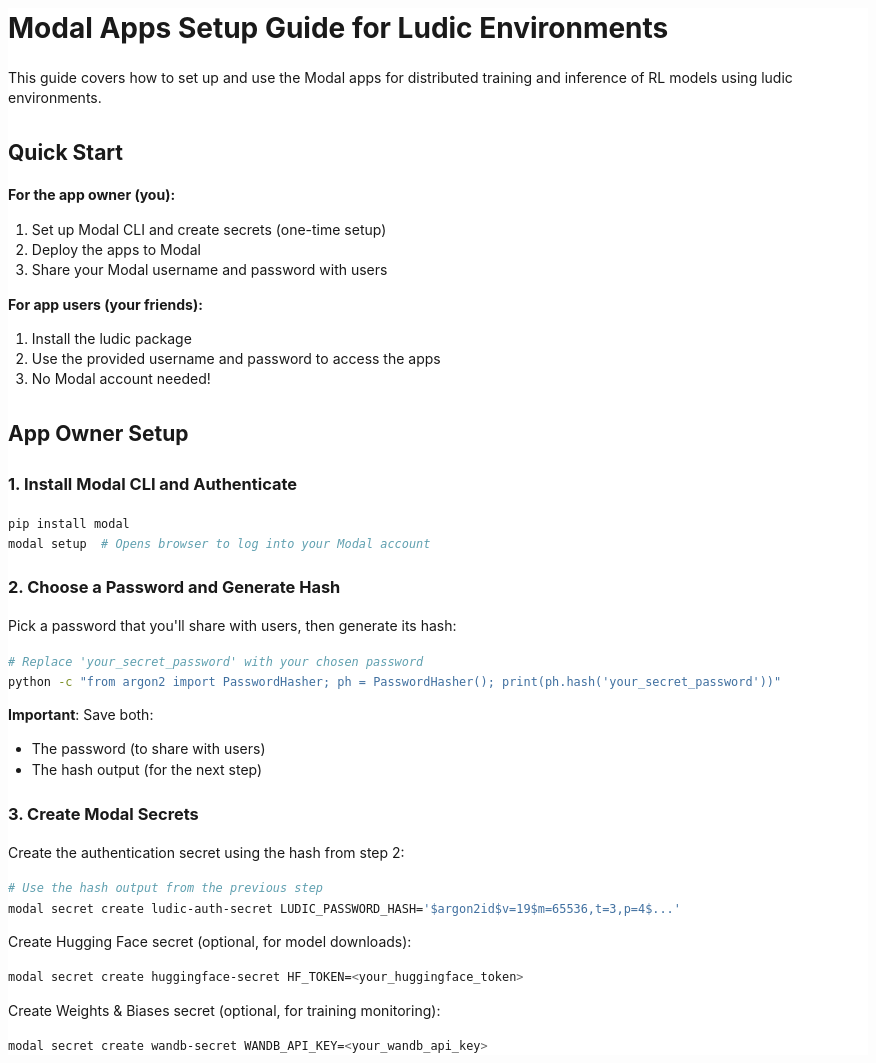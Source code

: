 # Modal Apps Setup Guide for Ludic Environments

This guide covers how to set up and use the Modal apps for distributed training and inference of RL models using ludic environments.

## Quick Start

**For the app owner (you):**
1. Set up Modal CLI and create secrets (one-time setup)
2. Deploy the apps to Modal
3. Share your Modal username and password with users

**For app users (your friends):**
1. Install the ludic package
2. Use the provided username and password to access the apps
3. No Modal account needed!

## App Owner Setup

### 1. Install Modal CLI and Authenticate
```bash
pip install modal
modal setup  # Opens browser to log into your Modal account
```

### 2. Choose a Password and Generate Hash

Pick a password that you'll share with users, then generate its hash:

```bash
# Replace 'your_secret_password' with your chosen password
python -c "from argon2 import PasswordHasher; ph = PasswordHasher(); print(ph.hash('your_secret_password'))"
```

**Important**: Save both:
- The password (to share with users)
- The hash output (for the next step)

### 3. Create Modal Secrets

Create the authentication secret using the hash from step 2:
```bash
# Use the hash output from the previous step
modal secret create ludic-auth-secret LUDIC_PASSWORD_HASH='$argon2id$v=19$m=65536,t=3,p=4$...'
```

Create Hugging Face secret (optional, for model downloads):
```bash
modal secret create huggingface-secret HF_TOKEN=<your_huggingface_token>
```

Create Weights & Biases secret (optional, for training monitoring):
```bash
modal secret create wandb-secret WANDB_API_KEY=<your_wandb_api_key>
```
